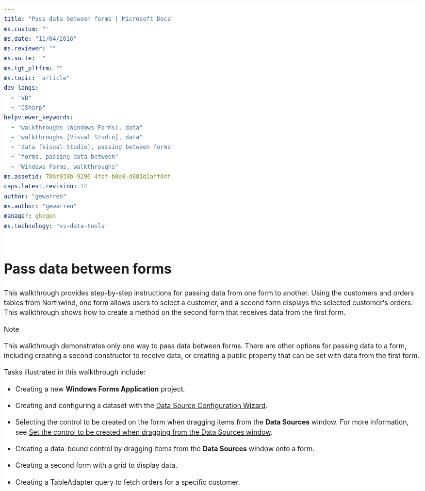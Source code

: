 ```yaml
---
title: "Pass data between forms | Microsoft Docs"
ms.custom: ""
ms.date: "11/04/2016"
ms.reviewer: ""
ms.suite: ""
ms.tgt_pltfrm: ""
ms.topic: "article"
dev_langs: 
  - "VB"
  - "CSharp"
helpviewer_keywords: 
  - "walkthroughs [Windows Forms], data"
  - "walkthroughs [Visual Studio], data"
  - "data [Visual Studio], passing between forms"
  - "forms, passing data between"
  - "Windows Forms, walkthroughs"
ms.assetid: 78bf038b-9296-4fbf-b0e8-d881d1aff0df
caps.latest.revision: 14
author: "gewarren"
ms.author: "gewarren"
manager: ghogen
ms.technology: "vs-data-tools"
---
```

# Pass data between forms
This walkthrough provides step-by-step instructions for passing data from one form to another. Using the customers and orders tables from Northwind, one form allows users to select a customer, and a second form displays the selected customer's orders. This walkthrough shows how to create a method on the second form that receives data from the first form.  
  
> [!NOTE]
>  This walkthrough demonstrates only one way to pass data between forms. There are other options for passing data to a form, including creating a second constructor to receive data, or creating a public property that can be set with data from the first form.  
  
 Tasks illustrated in this walkthrough include:  
  
-   Creating a new **Windows Forms Application** project.  
  
-   Creating and configuring a dataset with the [Data Source Configuration Wizard](../data-tools/media/data-source-configuration-wizard.png).  
  
-   Selecting the control to be created on the form when dragging items from the **Data Sources** window. For more information, see [Set the control to be created when dragging from the Data Sources window](../data-tools/set-the-control-to-be-created-when-dragging-from-the-data-sources-window.md).  
  
-   Creating a data-bound control by dragging items from the **Data Sources** window onto a form.  
  
-   Creating a second form with a grid to display data.  
  
-   Creating a TableAdapter query to fetch orders for a specific customer.  
  